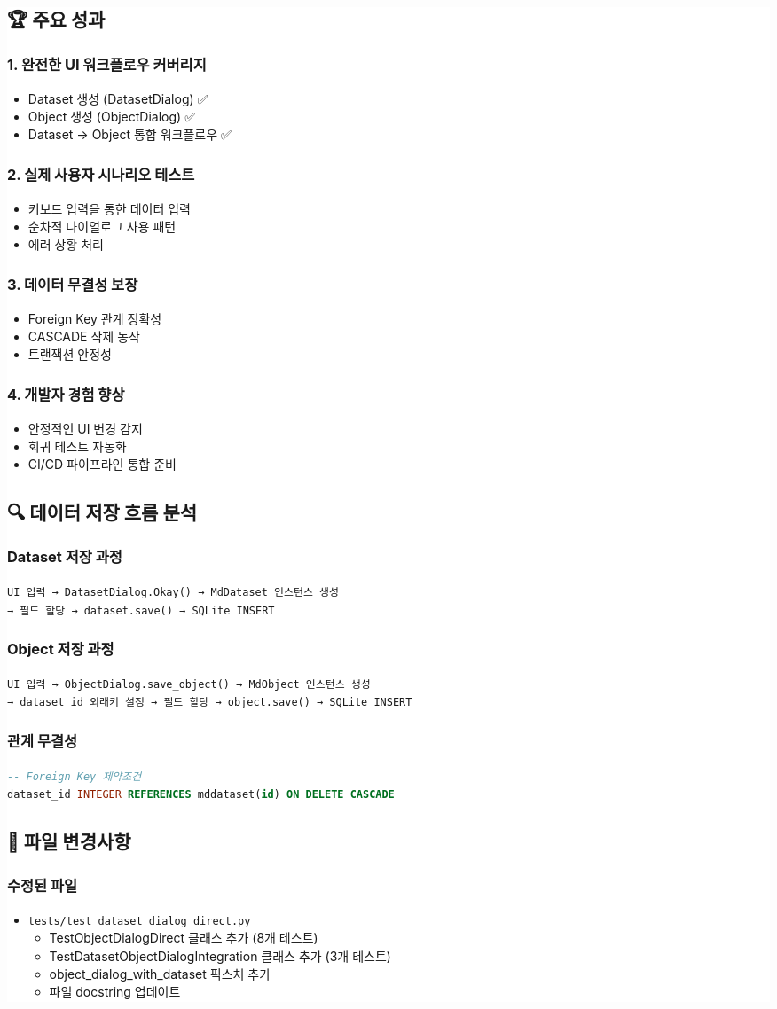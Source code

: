 ## 🏆 주요 성과

### 1. 완전한 UI 워크플로우 커버리지
- Dataset 생성 (DatasetDialog) ✅
- Object 생성 (ObjectDialog) ✅  
- Dataset → Object 통합 워크플로우 ✅

### 2. 실제 사용자 시나리오 테스트
- 키보드 입력을 통한 데이터 입력
- 순차적 다이얼로그 사용 패턴
- 에러 상황 처리

### 3. 데이터 무결성 보장
- Foreign Key 관계 정확성
- CASCADE 삭제 동작
- 트랜잭션 안정성

### 4. 개발자 경험 향상
- 안정적인 UI 변경 감지
- 회귀 테스트 자동화
- CI/CD 파이프라인 통합 준비

## 🔍 데이터 저장 흐름 분석

### Dataset 저장 과정
```
UI 입력 → DatasetDialog.Okay() → MdDataset 인스턴스 생성 
→ 필드 할당 → dataset.save() → SQLite INSERT
```

### Object 저장 과정  
```
UI 입력 → ObjectDialog.save_object() → MdObject 인스턴스 생성
→ dataset_id 외래키 설정 → 필드 할당 → object.save() → SQLite INSERT
```

### 관계 무결성
```sql
-- Foreign Key 제약조건
dataset_id INTEGER REFERENCES mddataset(id) ON DELETE CASCADE
```

## 📝 파일 변경사항

### 수정된 파일
- `tests/test_dataset_dialog_direct.py`
  - TestObjectDialogDirect 클래스 추가 (8개 테스트)
  - TestDatasetObjectDialogIntegration 클래스 추가 (3개 테스트)  
  - object_dialog_with_dataset 픽스처 추가
  - 파일 docstring 업데이트
